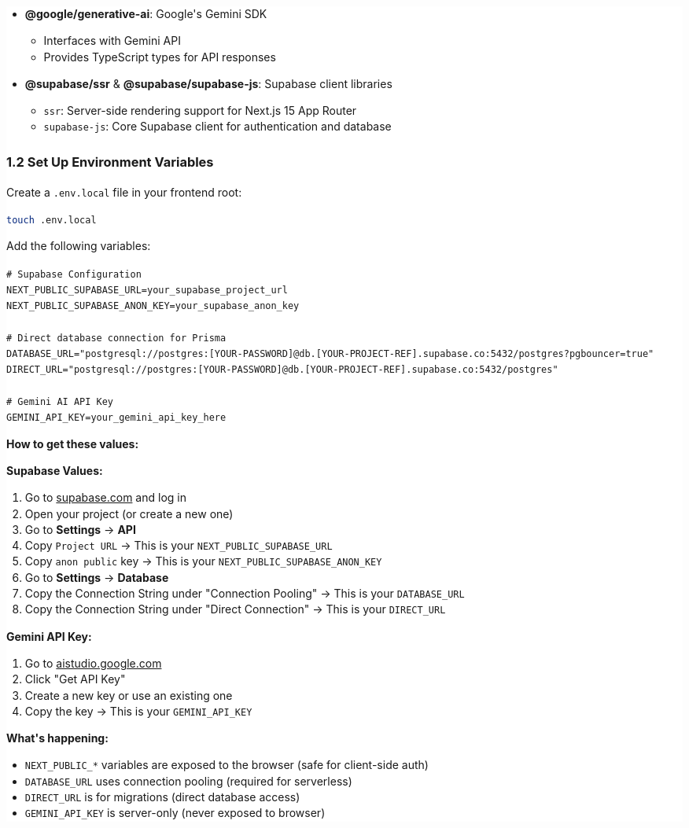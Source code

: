 - **@google/generative-ai**: Google's Gemini SDK

  - Interfaces with Gemini API
  - Provides TypeScript types for API responses

- **@supabase/ssr** & **@supabase/supabase-js**: Supabase client libraries
  - `ssr`: Server-side rendering support for Next.js 15 App Router
  - `supabase-js`: Core Supabase client for authentication and database

### 1.2 Set Up Environment Variables

Create a `.env.local` file in your frontend root:

```bash
touch .env.local
```

Add the following variables:

```env
# Supabase Configuration
NEXT_PUBLIC_SUPABASE_URL=your_supabase_project_url
NEXT_PUBLIC_SUPABASE_ANON_KEY=your_supabase_anon_key

# Direct database connection for Prisma
DATABASE_URL="postgresql://postgres:[YOUR-PASSWORD]@db.[YOUR-PROJECT-REF].supabase.co:5432/postgres?pgbouncer=true"
DIRECT_URL="postgresql://postgres:[YOUR-PASSWORD]@db.[YOUR-PROJECT-REF].supabase.co:5432/postgres"

# Gemini AI API Key
GEMINI_API_KEY=your_gemini_api_key_here
```

**How to get these values:**

**Supabase Values:**

1. Go to [supabase.com](https://supabase.com) and log in
2. Open your project (or create a new one)
3. Go to **Settings** → **API**
4. Copy `Project URL` → This is your `NEXT_PUBLIC_SUPABASE_URL`
5. Copy `anon public` key → This is your `NEXT_PUBLIC_SUPABASE_ANON_KEY`
6. Go to **Settings** → **Database**
7. Copy the Connection String under "Connection Pooling" → This is your `DATABASE_URL`
8. Copy the Connection String under "Direct Connection" → This is your `DIRECT_URL`

**Gemini API Key:**

1. Go to [aistudio.google.com](https://aistudio.google.com)
2. Click "Get API Key"
3. Create a new key or use an existing one
4. Copy the key → This is your `GEMINI_API_KEY`

**What's happening:**

- `NEXT_PUBLIC_*` variables are exposed to the browser (safe for client-side auth)
- `DATABASE_URL` uses connection pooling (required for serverless)
- `DIRECT_URL` is for migrations (direct database access)
- `GEMINI_API_KEY` is server-only (never exposed to browser)
